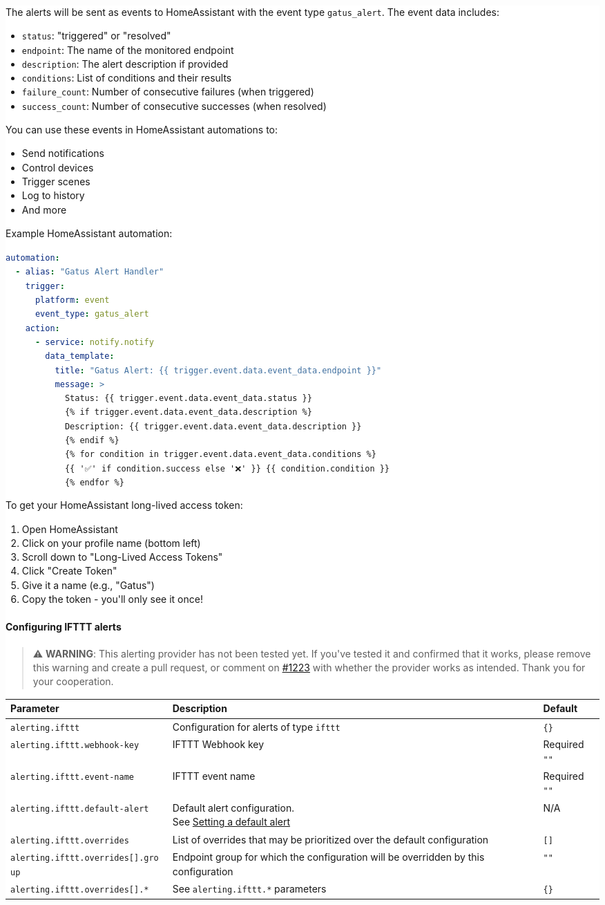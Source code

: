 The alerts will be sent as events to HomeAssistant with the event type `gatus_alert`. The event data includes:
- `status`: "triggered" or "resolved"
- `endpoint`: The name of the monitored endpoint
- `description`: The alert description if provided
- `conditions`: List of conditions and their results
- `failure_count`: Number of consecutive failures (when triggered)
- `success_count`: Number of consecutive successes (when resolved)

You can use these events in HomeAssistant automations to:
- Send notifications
- Control devices
- Trigger scenes
- Log to history
- And more

Example HomeAssistant automation:
```yaml
automation:
  - alias: "Gatus Alert Handler"
    trigger:
      platform: event
      event_type: gatus_alert
    action:
      - service: notify.notify
        data_template:
          title: "Gatus Alert: {{ trigger.event.data.event_data.endpoint }}"
          message: >
            Status: {{ trigger.event.data.event_data.status }}
            {% if trigger.event.data.event_data.description %}
            Description: {{ trigger.event.data.event_data.description }}
            {% endif %}
            {% for condition in trigger.event.data.event_data.conditions %}
            {{ '✅' if condition.success else '❌' }} {{ condition.condition }}
            {% endfor %}
```

To get your HomeAssistant long-lived access token:
1. Open HomeAssistant
2. Click on your profile name (bottom left)
3. Scroll down to "Long-Lived Access Tokens"
4. Click "Create Token"
5. Give it a name (e.g., "Gatus")
6. Copy the token - you'll only see it once!


#### Configuring IFTTT alerts

> ⚠️ **WARNING**: This alerting provider has not been tested yet. If you've tested it and confirmed that it works, please remove this warning and create a pull request, or comment on [#1223](https://github.com/TwiN/gatus/discussions/1223) with whether the provider works as intended. Thank you for your cooperation.

| Parameter                          | Description                                                                                | Default       |
|:-----------------------------------|:-------------------------------------------------------------------------------------------|:--------------|
| `alerting.ifttt`                   | Configuration for alerts of type `ifttt`                                                   | `{}`          |
| `alerting.ifttt.webhook-key`       | IFTTT Webhook key                                                                          | Required `""` |
| `alerting.ifttt.event-name`        | IFTTT event name                                                                           | Required `""` |
| `alerting.ifttt.default-alert`     | Default alert configuration. <br />See [Setting a default alert](#setting-a-default-alert) | N/A           |
| `alerting.ifttt.overrides`         | List of overrides that may be prioritized over the default configuration                   | `[]`          |
| `alerting.ifttt.overrides[].group` | Endpoint group for which the configuration will be overridden by this configuration        | `""`          |
| `alerting.ifttt.overrides[].*`     | See `alerting.ifttt.*` parameters                                                          | `{}`          |